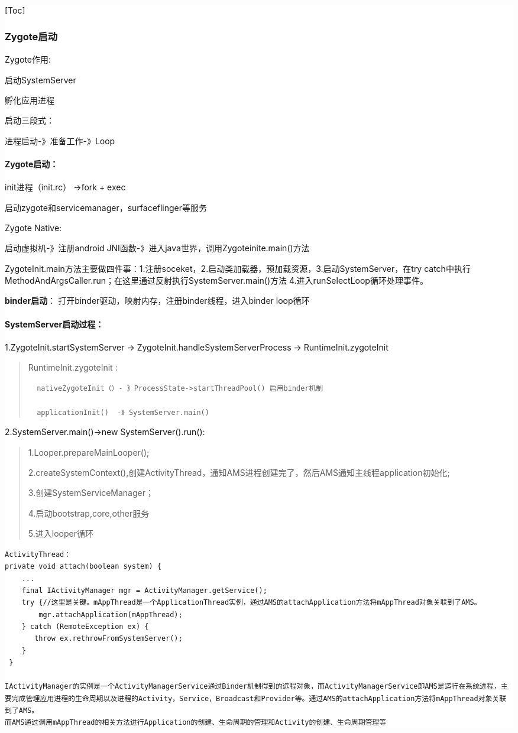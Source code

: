 [Toc]

### Zygote启动

Zygote作用:

启动SystemServer

孵化应用进程



启动三段式：

进程启动-》准备工作-》Loop



#### **Zygote启动**：

init进程（init.rc） ->fork + exec 

 启动zygote和servicemanager，surfaceflinger等服务

Zygote Native:

启动虚拟机-》注册android JNI函数-》进入java世界，调用Zygoteinite.main()方法

ZygoteInit.main方法主要做四件事：1.注册soceket，2.启动类加载器，预加载资源，3.启动SystemServer，在try catch中执行MethodAndArgsCaller.run；在这里通过反射执行SystemServer.main()方法  4.进入runSelectLoop循环处理事件。

**binder启动**：
打开binder驱动，映射内存，注册binder线程，进入binder loop循环

#### **SystemServer启动过程**：

1.ZygoteInit.startSystemServer -> ZygoteInit.handleSystemServerProcess -> RuntimeInit.zygoteInit

>   RuntimeInit.zygoteInit : 
>
>   	nativeZygoteInit（）- 》ProcessState->startThreadPool() 启用binder机制
>	
>    	applicationInit()  -》 SystemServer.main()

2.SystemServer.main()->new SystemServer().run():

> 1.Looper.prepareMainLooper(); 
>
> 2.createSystemContext(),创建ActivityThread，通知AMS进程创建完了，然后AMS通知主线程application初始化; 
>
> 3.创建SystemServiceManager；
>
> 4.启动bootstrap,core,other服务
>
> 5.进入looper循环

```
ActivityThread：
private void attach(boolean system) {
	...
   	final IActivityManager mgr = ActivityManager.getService();
   	try {//这里是关键。mAppThread是一个ApplicationThread实例，通过AMS的attachApplication方法将mAppThread对象关联到了AMS。
        mgr.attachApplication(mAppThread);
    } catch (RemoteException ex) {
       throw ex.rethrowFromSystemServer();
    }
 }
 
IActivityManager的实例是一个ActivityManagerService通过Binder机制得到的远程对象，而ActivityManagerService即AMS是运行在系统进程，主要完成管理应用进程的生命周期以及进程的Activity，Service，Broadcast和Provider等。通过AMS的attachApplication方法将mAppThread对象关联到了AMS。
而AMS通过调用mAppThread的相关方法进行Application的创建、生命周期的管理和Activity的创建、生命周期管理等

```